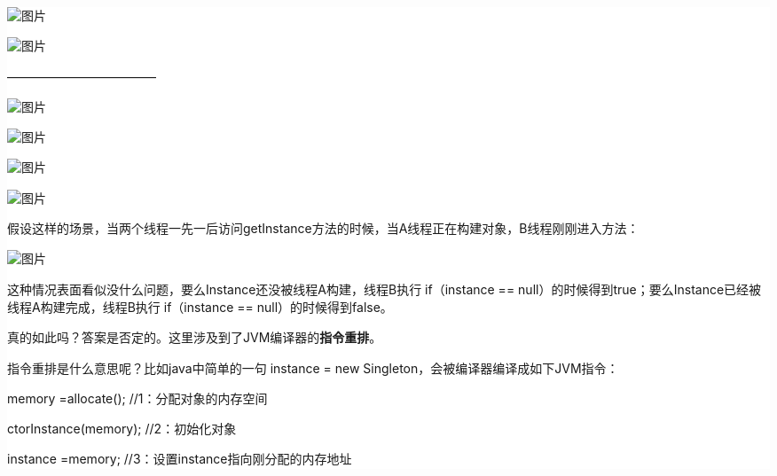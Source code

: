 ![图片](http://qiniu.cdn.easyspring.net/20201223021535)





![图片](http://qiniu.cdn.easyspring.net/20201223021540)





————————————







![图片](http://qiniu.cdn.easyspring.net/20201223021544)





![图片](http://qiniu.cdn.easyspring.net/20201223021548)





![图片](http://qiniu.cdn.easyspring.net/20201223021552)





![图片](http://qiniu.cdn.easyspring.net/20201223021555)





假设这样的场景，当两个线程一先一后访问getInstance方法的时候，当A线程正在构建对象，B线程刚刚进入方法：



![图片](http://qiniu.cdn.easyspring.net/20201223021601)





这种情况表面看似没什么问题，要么Instance还没被线程A构建，线程B执行 if（instance == null）的时候得到true；要么Instance已经被线程A构建完成，线程B执行 if（instance == null）的时候得到false。

真的如此吗？答案是否定的。这里涉及到了JVM编译器的**指令重排**。



指令重排是什么意思呢？比如java中简单的一句 instance = new Singleton，会被编译器编译成如下JVM指令：



memory =allocate();  //1：分配对象的内存空间 

ctorInstance(memory); //2：初始化对象 

instance =memory;   //3：设置instance指向刚分配的内存地址 

